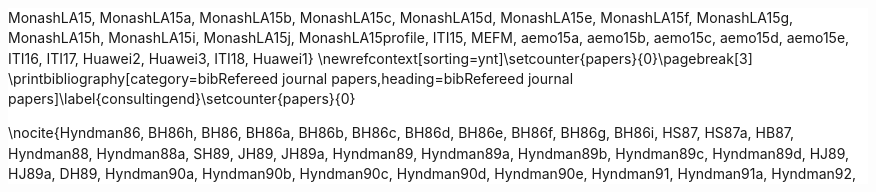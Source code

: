MonashLA15,
MonashLA15a,
MonashLA15b,
MonashLA15c,
MonashLA15d,
MonashLA15e,
MonashLA15f,
MonashLA15g,
MonashLA15h,
MonashLA15i,
MonashLA15j,
MonashLA15profile,
ITI15,
MEFM,
aemo15a,
aemo15b,
aemo15c,
aemo15d,
aemo15e,
ITI16,
ITI17,
Huawei2,
Huawei3,
ITI18,
Huawei1}
\newrefcontext[sorting=ynt]\setcounter{papers}{0}\pagebreak[3]
\printbibliography[category=bibRefereed journal papers,heading=bibRefereed journal papers]\label{consultingend}\setcounter{papers}{0}

\nocite{Hyndman86,
BH86h,
BH86,
BH86a,
BH86b,
BH86c,
BH86d,
BH86e,
BH86f,
BH86g,
BH86i,
HS87,
HS87a,
HB87,
Hyndman88,
Hyndman88a,
SH89,
JH89,
JH89a,
Hyndman89,
Hyndman89a,
Hyndman89b,
Hyndman89c,
Hyndman89d,
HJ89,
HJ89a,
DH89,
Hyndman90a,
Hyndman90b,
Hyndman90c,
Hyndman90d,
Hyndman90e,
Hyndman91,
Hyndman91a,
Hyndman92,
